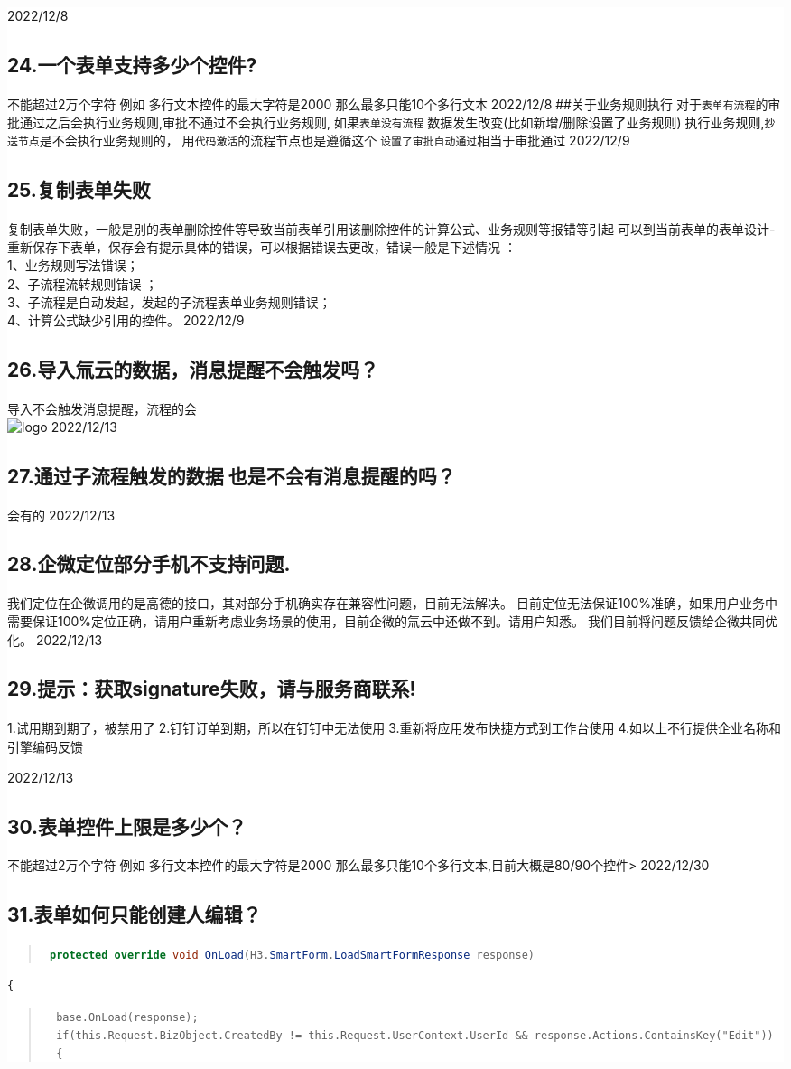 <span class="fontColor" >2022/12/8 </span>


## 24.一个表单支持多少个控件?
不能超过2万个字符  例如 多行文本控件的最大字符是2000  那么最多只能10个多行文本
<span class="fontColor" >
2022/12/8</span>
##关于业务规则执行
对于```表单有流程```的审批通过之后会执行业务规则,审批不通过不会执行业务规则,
如果```表单没有流程``` 数据发生改变(比如新增/删除设置了业务规则) 执行业务规则,```抄送节点```是不会执行业务规则的，
用```代码激活```的流程节点也是遵循这个
```设置了审批自动通过```相当于审批通过
<span class="fontColor" >2022/12/9</span>


## 25.复制表单失败
复制表单失败，一般是别的表单删除控件等导致当前表单引用该删除控件的计算公式、业务规则等报错等引起 可以到当前表单的表单设计-重新保存下表单，保存会有提示具体的错误，可以根据错误去更改，错误一般是下述情况 ：</br>
1、业务规则写法错误；</br>
2、子流程流转规则错误 ；</br>
3、子流程是自动发起，发起的子流程表单业务规则错误；</br>
4、计算公式缺少引用的控件。
<span class="fontColor" >2022/12/9</span>


## 26.导入氚云的数据，消息提醒不会触发吗？
 导入不会触发消息提醒，流程的会</br>
 ![logo](../img/faq-6.png ':size=20%')
 <span class="fontColor" >2022/12/13 </span>


## 27.通过子流程触发的数据 也是不会有消息提醒的吗？
会有的
<span class="fontColor" >2022/12/13 </span>


## 28.企微定位部分手机不支持问题.
我们定位在企微调用的是高德的接口，其对部分手机确实存在兼容性问题，目前无法解决。
目前定位无法保证100%准确，如果用户业务中需要保证100%定位正确，请用户重新考虑业务场景的使用，目前企微的氚云中还做不到。请用户知悉。
我们目前将问题反馈给企微共同优化。 
<span class="fontColor"> 2022/12/13 </span>

## 29.提示：获取signature失败，请与服务商联系!
1.试用期到期了，被禁用了 
2.钉钉订单到期，所以在钉钉中无法使用
3.重新将应用发布快捷方式到工作台使用
4.如以上不行提供企业名称和引擎编码反馈

<span class="fontColor" >2022/12/13 </span>


## 30.表单控件上限是多少个？
不能超过2万个字符  例如 多行文本控件的最大字符是2000  那么最多只能10个多行文本,目前大概是80/90个控件> <span class="fontColor" >2022/12/30 </span>


## 31.表单如何只能创建人编辑？
> ~~~cs
>  protected override void OnLoad(H3.SmartForm.LoadSmartFormResponse response)
    {
>       base.OnLoad(response);
>       if(this.Request.BizObject.CreatedBy != this.Request.UserContext.UserId && response.Actions.ContainsKey("Edit"))
>       {
```